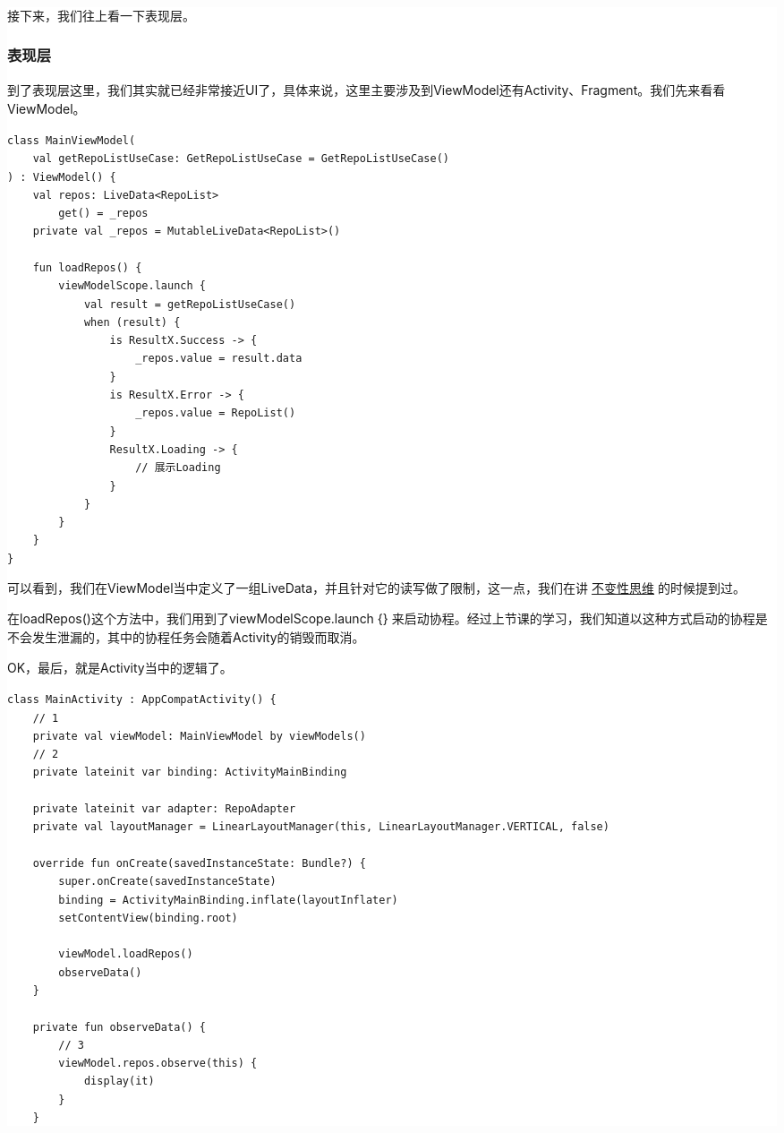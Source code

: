 接下来，我们往上看一下表现层。

### 表现层

到了表现层这里，我们其实就已经非常接近UI了，具体来说，这里主要涉及到ViewModel还有Activity、Fragment。我们先来看看ViewModel。

```plain
class MainViewModel(
    val getRepoListUseCase: GetRepoListUseCase = GetRepoListUseCase()
) : ViewModel() {
    val repos: LiveData<RepoList>
        get() = _repos
    private val _repos = MutableLiveData<RepoList>()

    fun loadRepos() {
        viewModelScope.launch {
            val result = getRepoListUseCase()
            when (result) {
                is ResultX.Success -> {
                    _repos.value = result.data
                }
                is ResultX.Error -> {
                    _repos.value = RepoList()
                }
                ResultX.Loading -> {
                    // 展示Loading
                }
            }
        }
    }
}

```

可以看到，我们在ViewModel当中定义了一组LiveData，并且针对它的读写做了限制，这一点，我们在讲 [不变性思维](https://time.geekbang.org/column/article/484631) 的时候提到过。

在loadRepos()这个方法中，我们用到了viewModelScope.launch {} 来启动协程。经过上节课的学习，我们知道以这种方式启动的协程是不会发生泄漏的，其中的协程任务会随着Activity的销毁而取消。

OK，最后，就是Activity当中的逻辑了。

```plain
class MainActivity : AppCompatActivity() {
    // 1
    private val viewModel: MainViewModel by viewModels()
    // 2
    private lateinit var binding: ActivityMainBinding

    private lateinit var adapter: RepoAdapter
    private val layoutManager = LinearLayoutManager(this, LinearLayoutManager.VERTICAL, false)

    override fun onCreate(savedInstanceState: Bundle?) {
        super.onCreate(savedInstanceState)
        binding = ActivityMainBinding.inflate(layoutInflater)
        setContentView(binding.root)

        viewModel.loadRepos()
        observeData()
    }

    private fun observeData() {
        // 3
        viewModel.repos.observe(this) {
            display(it)
        }
    }
```